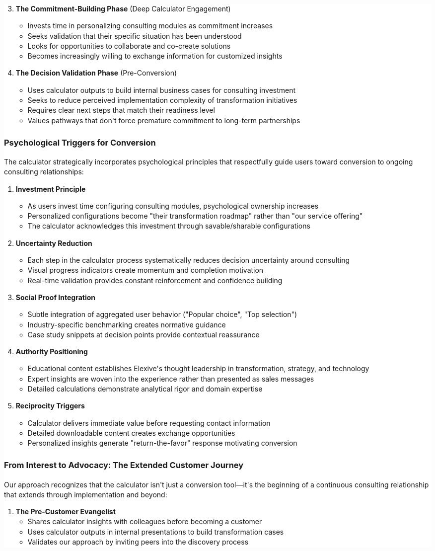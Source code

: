 3. **The Commitment-Building Phase** (Deep Calculator Engagement)
   - Invests time in personalizing consulting modules as commitment increases
   - Seeks validation that their specific situation has been understood
   - Looks for opportunities to collaborate and co-create solutions
   - Becomes increasingly willing to exchange information for customized insights

4. **The Decision Validation Phase** (Pre-Conversion)
   - Uses calculator outputs to build internal business cases for consulting investment
   - Seeks to reduce perceived implementation complexity of transformation initiatives
   - Requires clear next steps that match their readiness level
   - Values pathways that don't force premature commitment to long-term partnerships

### Psychological Triggers for Conversion

The calculator strategically incorporates psychological principles that respectfully guide users toward conversion to ongoing consulting relationships:

1. **Investment Principle**
   - As users invest time configuring consulting modules, psychological ownership increases
   - Personalized configurations become "their transformation roadmap" rather than "our service offering"
   - The calculator acknowledges this investment through savable/sharable configurations

2. **Uncertainty Reduction**
   - Each step in the calculator process systematically reduces decision uncertainty around consulting
   - Visual progress indicators create momentum and completion motivation
   - Real-time validation provides constant reinforcement and confidence building

3. **Social Proof Integration**
   - Subtle integration of aggregated user behavior ("Popular choice", "Top selection")
   - Industry-specific benchmarking creates normative guidance
   - Case study snippets at decision points provide contextual reassurance

4. **Authority Positioning**
   - Educational content establishes Elexive's thought leadership in transformation, strategy, and technology
   - Expert insights are woven into the experience rather than presented as sales messages
   - Detailed calculations demonstrate analytical rigor and domain expertise

5. **Reciprocity Triggers**
   - Calculator delivers immediate value before requesting contact information
   - Detailed downloadable content creates exchange opportunities 
   - Personalized insights generate "return-the-favor" response motivating conversion

### From Interest to Advocacy: The Extended Customer Journey

Our approach recognizes that the calculator isn't just a conversion tool—it's the beginning of a continuous consulting relationship that extends through implementation and beyond:

1. **The Pre-Customer Evangelist**
   - Shares calculator insights with colleagues before becoming a customer
   - Uses calculator outputs in internal presentations to build transformation cases
   - Validates our approach by inviting peers into the discovery process
